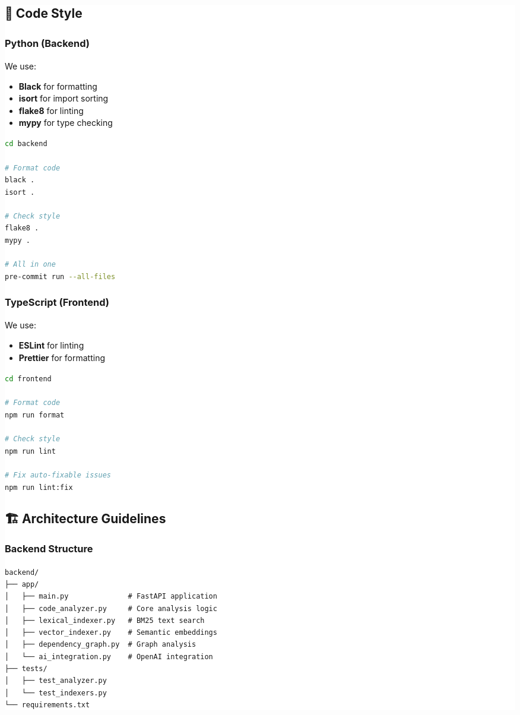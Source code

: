 ## 🎨 Code Style

### Python (Backend)
We use:
- **Black** for formatting
- **isort** for import sorting
- **flake8** for linting
- **mypy** for type checking

```bash
cd backend

# Format code
black .
isort .

# Check style
flake8 .
mypy .

# All in one
pre-commit run --all-files
```

### TypeScript (Frontend)
We use:
- **ESLint** for linting
- **Prettier** for formatting

```bash
cd frontend

# Format code
npm run format

# Check style
npm run lint

# Fix auto-fixable issues
npm run lint:fix
```

## 🏗️ Architecture Guidelines

### Backend Structure
```
backend/
├── app/
│   ├── main.py              # FastAPI application
│   ├── code_analyzer.py     # Core analysis logic
│   ├── lexical_indexer.py   # BM25 text search
│   ├── vector_indexer.py    # Semantic embeddings
│   ├── dependency_graph.py  # Graph analysis
│   └── ai_integration.py    # OpenAI integration
├── tests/
│   ├── test_analyzer.py
│   └── test_indexers.py
└── requirements.txt
```
